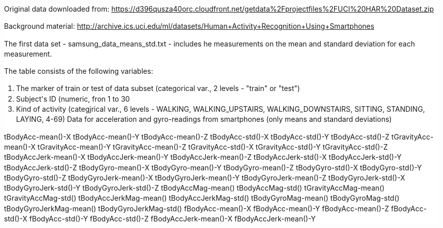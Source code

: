 Original data downloaded from: https://d396qusza40orc.cloudfront.net/getdata%2Fprojectfiles%2FUCI%20HAR%20Dataset.zip

Background material: http://archive.ics.uci.edu/ml/datasets/Human+Activity+Recognition+Using+Smartphones


The first data set - samsung_data_means_std.txt - includes he measurements on the mean and standard deviation for each measurement.

The table consists of the following variables:
1) The marker of train or test of data subset (categorical var., 2 levels - "train" or "test")
2) Subject's ID (numeric, fron 1 to 30
3) Kind of activity (categjrical var., 6 levels - WALKING, WALKING_UPSTAIRS, WALKING_DOWNSTAIRS, SITTING, STANDING, LAYING, 
4-69) Data for acceleration and gyro-readings from smartphones  (only means and standard deviations)

tBodyAcc-mean()-X
tBodyAcc-mean()-Y
tBodyAcc-mean()-Z
tBodyAcc-std()-X
tBodyAcc-std()-Y
tBodyAcc-std()-Z
tGravityAcc-mean()-X
tGravityAcc-mean()-Y
tGravityAcc-mean()-Z
tGravityAcc-std()-X
tGravityAcc-std()-Y
tGravityAcc-std()-Z
tBodyAccJerk-mean()-X
tBodyAccJerk-mean()-Y
tBodyAccJerk-mean()-Z
tBodyAccJerk-std()-X
tBodyAccJerk-std()-Y
tBodyAccJerk-std()-Z
tBodyGyro-mean()-X
tBodyGyro-mean()-Y
tBodyGyro-mean()-Z
tBodyGyro-std()-X
tBodyGyro-std()-Y
tBodyGyro-std()-Z
tBodyGyroJerk-mean()-X
tBodyGyroJerk-mean()-Y
tBodyGyroJerk-mean()-Z
tBodyGyroJerk-std()-X
tBodyGyroJerk-std()-Y
tBodyGyroJerk-std()-Z
tBodyAccMag-mean()
tBodyAccMag-std()
tGravityAccMag-mean()
tGravityAccMag-std()
tBodyAccJerkMag-mean()
tBodyAccJerkMag-std()
tBodyGyroMag-mean()
tBodyGyroMag-std()
tBodyGyroJerkMag-mean()
tBodyGyroJerkMag-std()
fBodyAcc-mean()-X
fBodyAcc-mean()-Y
fBodyAcc-mean()-Z
fBodyAcc-std()-X
fBodyAcc-std()-Y
fBodyAcc-std()-Z
fBodyAccJerk-mean()-X
fBodyAccJerk-mean()-Y